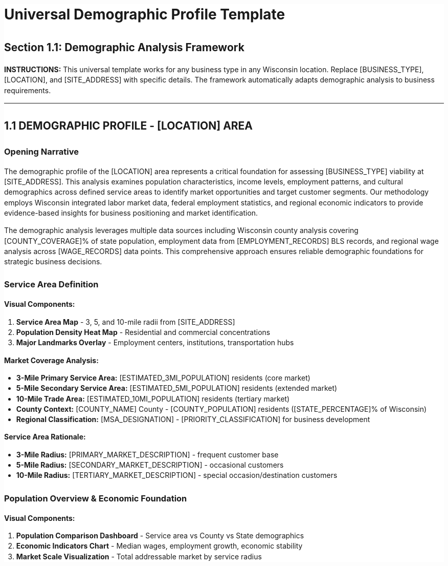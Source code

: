 # Universal Demographic Profile Template
## Section 1.1: Demographic Analysis Framework

**INSTRUCTIONS:** This universal template works for any business type in any Wisconsin location. Replace [BUSINESS_TYPE], [LOCATION], and [SITE_ADDRESS] with specific details. The framework automatically adapts demographic analysis to business requirements.

---

## 1.1 DEMOGRAPHIC PROFILE - [LOCATION] AREA

### **Opening Narrative**

The demographic profile of the [LOCATION] area represents a critical foundation for assessing [BUSINESS_TYPE] viability at [SITE_ADDRESS]. This analysis examines population characteristics, income levels, employment patterns, and cultural demographics across defined service areas to identify market opportunities and target customer segments. Our methodology employs Wisconsin integrated labor market data, federal employment statistics, and regional economic indicators to provide evidence-based insights for business positioning and market identification.

The demographic analysis leverages multiple data sources including Wisconsin county analysis covering [COUNTY_COVERAGE]% of state population, employment data from [EMPLOYMENT_RECORDS] BLS records, and regional wage analysis across [WAGE_RECORDS] data points. This comprehensive approach ensures reliable demographic foundations for strategic business decisions.

### **Service Area Definition**

**Visual Components:**
1. **Service Area Map** - 3, 5, and 10-mile radii from [SITE_ADDRESS]
2. **Population Density Heat Map** - Residential and commercial concentrations
3. **Major Landmarks Overlay** - Employment centers, institutions, transportation hubs

**Market Coverage Analysis:**
- **3-Mile Primary Service Area:** [ESTIMATED_3MI_POPULATION] residents (core market)
- **5-Mile Secondary Service Area:** [ESTIMATED_5MI_POPULATION] residents (extended market)
- **10-Mile Trade Area:** [ESTIMATED_10MI_POPULATION] residents (tertiary market)
- **County Context:** [COUNTY_NAME] County - [COUNTY_POPULATION] residents ([STATE_PERCENTAGE]% of Wisconsin)
- **Regional Classification:** [MSA_DESIGNATION] - [PRIORITY_CLASSIFICATION] for business development

**Service Area Rationale:**
- **3-Mile Radius:** [PRIMARY_MARKET_DESCRIPTION] - frequent customer base
- **5-Mile Radius:** [SECONDARY_MARKET_DESCRIPTION] - occasional customers
- **10-Mile Radius:** [TERTIARY_MARKET_DESCRIPTION] - special occasion/destination customers

### **Population Overview & Economic Foundation**

**Visual Components:**
1. **Population Comparison Dashboard** - Service area vs County vs State demographics
2. **Economic Indicators Chart** - Median wages, employment growth, economic stability
3. **Market Scale Visualization** - Total addressable market by service radius
